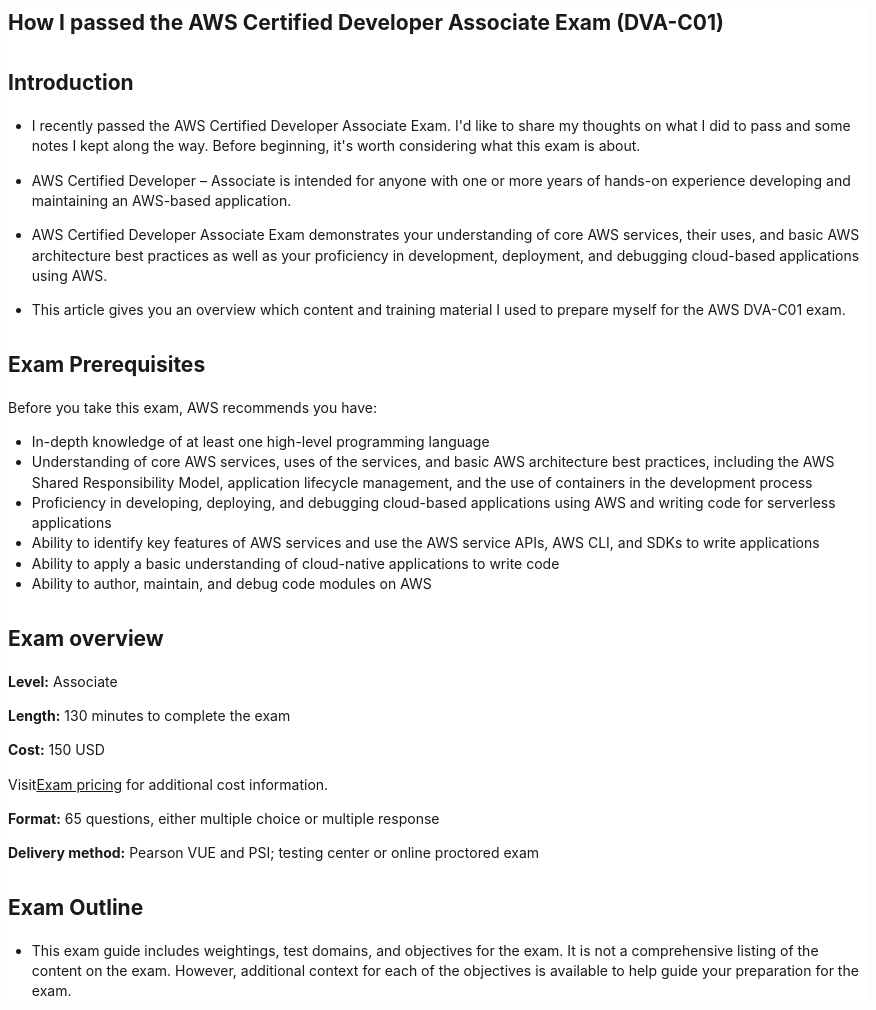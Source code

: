 ## How I passed the AWS Certified Developer Associate Exam (DVA-C01)

## Introduction

- I recently passed the AWS Certified Developer Associate Exam. I'd like to share my thoughts on what I did to pass and some notes I kept along the way. Before beginning, it's worth considering what this exam is about.

- AWS Certified Developer – Associate is intended for anyone with one or more years of hands-on experience developing and maintaining an AWS-based application.

- AWS Certified Developer Associate Exam demonstrates your understanding of core AWS services, their uses, and basic AWS architecture best practices as well as your proficiency in development, deployment, and debugging cloud-based applications using AWS.

- This article gives you an overview which content and training material I used to prepare myself for the AWS DVA-C01 exam.

## Exam Prerequisites

Before you take this exam, AWS recommends you have:

- In-depth knowledge of at least one high-level programming language
- Understanding of core AWS services, uses of the services, and basic AWS architecture best practices, including the AWS Shared Responsibility Model, application lifecycle management, and the use of containers in the development process
- Proficiency in developing, deploying, and debugging cloud-based applications using AWS and writing code for serverless applications
- Ability to identify key features of AWS services and use the AWS service APIs, AWS CLI, and SDKs to write applications
- Ability to apply a basic understanding of cloud-native applications to write code
- Ability to author, maintain, and debug code modules on AWS

## Exam overview

**Level:** Associate

**Length:** 130 minutes to complete the exam

**Cost:** 150 USD

Visit[Exam pricing](https://aws.amazon.com/certification/policies/before-testing/#Exam_pricing) for additional cost information.

**Format:** 65 questions, either multiple choice or multiple response

**Delivery method:** Pearson VUE and PSI; testing center or online proctored exam

## Exam Outline

- This exam guide includes weightings, test domains, and objectives for the exam. It is not a comprehensive listing of the content on the exam. However, additional context for each of the objectives is available to help guide your preparation for the exam. 
